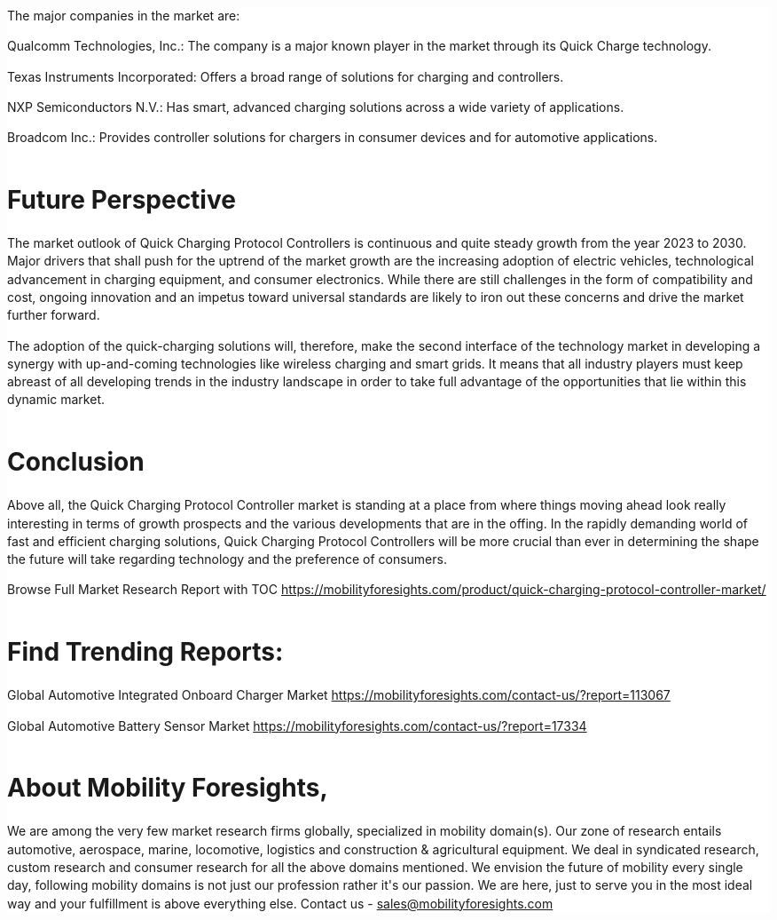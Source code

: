 The major companies in the market are:

Qualcomm Technologies, Inc.: The company is a major known player in the market through its Quick Charge technology.

Texas Instruments Incorporated: Offers a broad range of solutions for charging and controllers.

NXP Semiconductors N.V.: Has smart, advanced charging solutions across a wide variety of applications.

Broadcom Inc.: Provides controller solutions for chargers in consumer devices and for automotive applications.

# Future Perspective

The market outlook of Quick Charging Protocol Controllers is continuous and quite steady growth from the year 2023 to 2030. Major drivers that shall push for the uptrend of the market growth are the increasing adoption of electric vehicles, technological advancement in charging equipment, and consumer electronics. While there are still challenges in the form of compatibility and cost, ongoing innovation and an impetus toward universal standards are likely to iron out these concerns and drive the market further forward.

The adoption of the quick-charging solutions will, therefore, make the second interface of the technology market in developing a synergy with up-and-coming technologies like wireless charging and smart grids. It means that all industry players must keep abreast of all developing trends in the industry landscape in order to take full advantage of the opportunities that lie within this dynamic market.

# Conclusion

Above all, the Quick Charging Protocol Controller market is standing at a place from where things moving ahead look really interesting in terms of growth prospects and the various developments that are in the offing. In the rapidly demanding world of fast and efficient charging solutions, Quick Charging Protocol Controllers will be more crucial than ever in determining the shape the future will take regarding technology and the preference of consumers.


Browse Full Market Research Report with TOC https://mobilityforesights.com/product/quick-charging-protocol-controller-market/




# Find Trending Reports:

Global Automotive Integrated Onboard Charger Market https://mobilityforesights.com/contact-us/?report=113067

Global Automotive Battery Sensor Market https://mobilityforesights.com/contact-us/?report=17334


# About Mobility Foresights,
We are among the very few market research firms globally, specialized in mobility domain(s). Our zone of research entails automotive, aerospace, marine, locomotive, logistics and construction & agricultural equipment. We deal in syndicated research, custom research and consumer research for all the above domains mentioned.
We envision the future of mobility every single day, following mobility domains is not just our profession rather it's our passion. We are here, just to serve you in the most ideal way and your fulfillment is above everything else. Contact us -  sales@mobilityforesights.com
